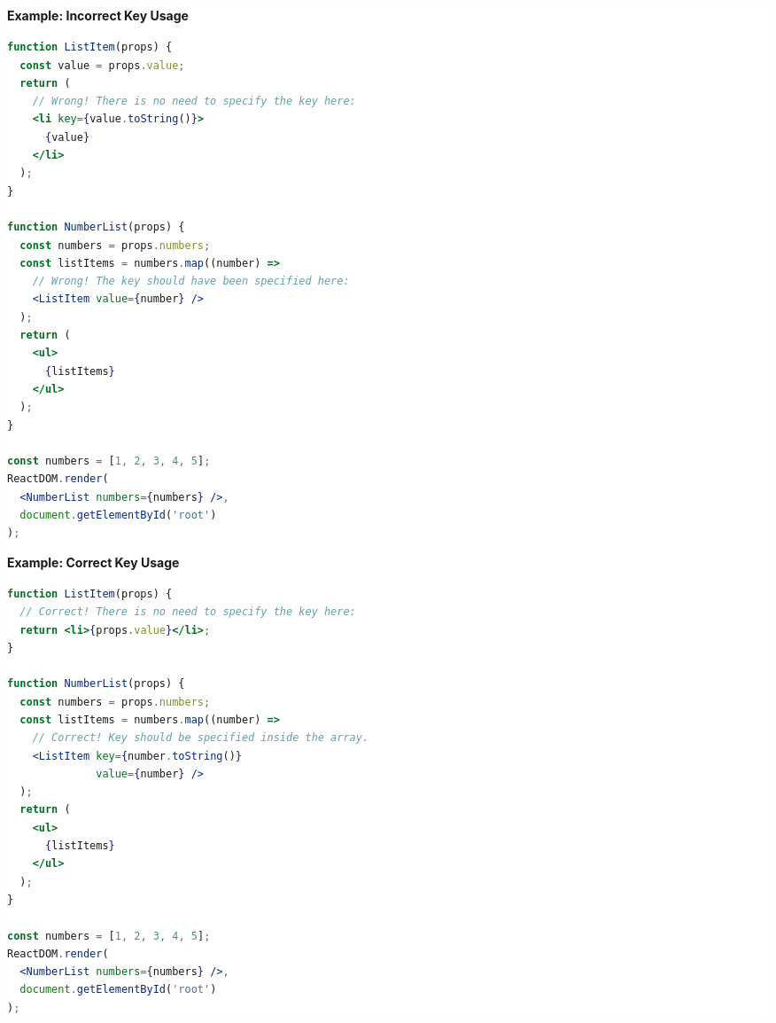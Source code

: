 **Example: Incorrect Key Usage**

```jsx
function ListItem(props) {
  const value = props.value;
  return (
    // Wrong! There is no need to specify the key here:
    <li key={value.toString()}>
      {value}
    </li>
  );
}

function NumberList(props) {
  const numbers = props.numbers;
  const listItems = numbers.map((number) =>
    // Wrong! The key should have been specified here:
    <ListItem value={number} />
  );
  return (
    <ul>
      {listItems}
    </ul>
  );
}

const numbers = [1, 2, 3, 4, 5];
ReactDOM.render(
  <NumberList numbers={numbers} />,
  document.getElementById('root')
);
```

**Example: Correct Key Usage**

```jsx
function ListItem(props) {
  // Correct! There is no need to specify the key here:
  return <li>{props.value}</li>;
}

function NumberList(props) {
  const numbers = props.numbers;
  const listItems = numbers.map((number) =>
    // Correct! Key should be specified inside the array.
    <ListItem key={number.toString()}
              value={number} />
  );
  return (
    <ul>
      {listItems}
    </ul>
  );
}

const numbers = [1, 2, 3, 4, 5];
ReactDOM.render(
  <NumberList numbers={numbers} />,
  document.getElementById('root')
);
```
